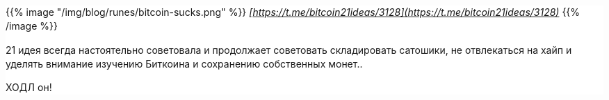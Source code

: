 {{% image "/img/blog/runes/bitcoin-sucks.png" %}}
_[https://t.me/bitcoin21ideas/3128](https://t.me/bitcoin21ideas/3128)_
{{% /image %}}

21 идея всегда настоятельно советовала и продолжает советовать складировать сатошики, не отвлекаться на хайп и уделять внимание изучению Биткоина и сохранению собственных монет..

ХОДЛ он!
